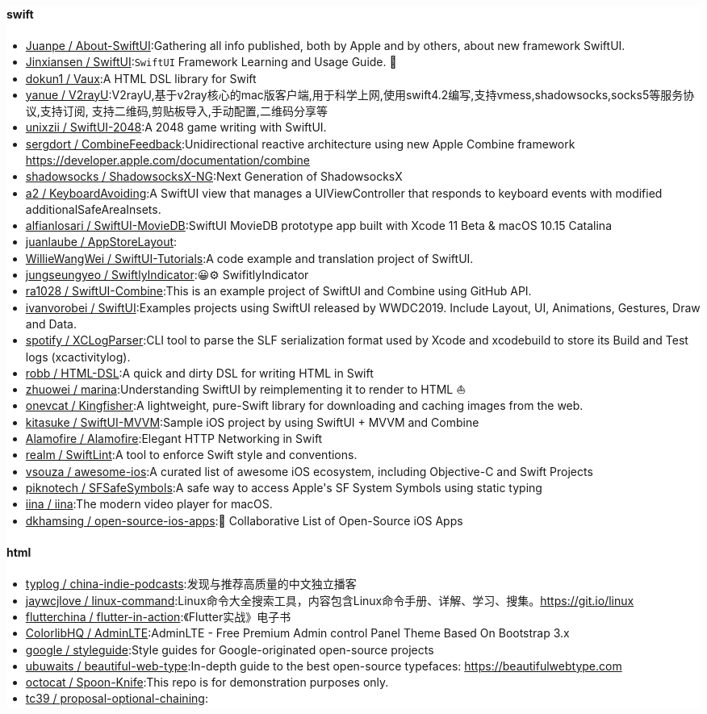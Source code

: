 #### swift
* [Juanpe / About-SwiftUI](https://github.com/Juanpe/About-SwiftUI):Gathering all info published, both by Apple and by others, about new framework SwiftUI.
* [Jinxiansen / SwiftUI](https://github.com/Jinxiansen/SwiftUI):`SwiftUI` Framework Learning and Usage Guide. 🚀
* [dokun1 / Vaux](https://github.com/dokun1/Vaux):A HTML DSL library for Swift
* [yanue / V2rayU](https://github.com/yanue/V2rayU):V2rayU,基于v2ray核心的mac版客户端,用于科学上网,使用swift4.2编写,支持vmess,shadowsocks,socks5等服务协议,支持订阅, 支持二维码,剪贴板导入,手动配置,二维码分享等
* [unixzii / SwiftUI-2048](https://github.com/unixzii/SwiftUI-2048):A 2048 game writing with SwiftUI.
* [sergdort / CombineFeedback](https://github.com/sergdort/CombineFeedback):Unidirectional reactive architecture using new Apple Combine framework https://developer.apple.com/documentation/combine
* [shadowsocks / ShadowsocksX-NG](https://github.com/shadowsocks/ShadowsocksX-NG):Next Generation of ShadowsocksX
* [a2 / KeyboardAvoiding](https://github.com/a2/KeyboardAvoiding):A SwiftUI view that manages a UIViewController that responds to keyboard events with modified additionalSafeAreaInsets.
* [alfianlosari / SwiftUI-MovieDB](https://github.com/alfianlosari/SwiftUI-MovieDB):SwiftUI MovieDB prototype app built with Xcode 11 Beta & macOS 10.15 Catalina
* [juanlaube / AppStoreLayout](https://github.com/juanlaube/AppStoreLayout):
* [WillieWangWei / SwiftUI-Tutorials](https://github.com/WillieWangWei/SwiftUI-Tutorials):A code example and translation project of SwiftUI.
* [jungseungyeo / SwiftlyIndicator](https://github.com/jungseungyeo/SwiftlyIndicator):😀⚙️ SwifitlyIndicator
* [ra1028 / SwiftUI-Combine](https://github.com/ra1028/SwiftUI-Combine):This is an example project of SwiftUI and Combine using GitHub API.
* [ivanvorobei / SwiftUI](https://github.com/ivanvorobei/SwiftUI):Examples projects using SwiftUI released by WWDC2019. Include Layout, UI, Animations, Gestures, Draw and Data.
* [spotify / XCLogParser](https://github.com/spotify/XCLogParser):CLI tool to parse the SLF serialization format used by Xcode and xcodebuild to store its Build and Test logs (xcactivitylog).
* [robb / HTML-DSL](https://github.com/robb/HTML-DSL):A quick and dirty DSL for writing HTML in Swift
* [zhuowei / marina](https://github.com/zhuowei/marina):Understanding SwiftUI by reimplementing it to render to HTML ⛵
* [onevcat / Kingfisher](https://github.com/onevcat/Kingfisher):A lightweight, pure-Swift library for downloading and caching images from the web.
* [kitasuke / SwiftUI-MVVM](https://github.com/kitasuke/SwiftUI-MVVM):Sample iOS project by using SwiftUI + MVVM and Combine
* [Alamofire / Alamofire](https://github.com/Alamofire/Alamofire):Elegant HTTP Networking in Swift
* [realm / SwiftLint](https://github.com/realm/SwiftLint):A tool to enforce Swift style and conventions.
* [vsouza / awesome-ios](https://github.com/vsouza/awesome-ios):A curated list of awesome iOS ecosystem, including Objective-C and Swift Projects
* [piknotech / SFSafeSymbols](https://github.com/piknotech/SFSafeSymbols):A safe way to access Apple's SF System Symbols using static typing
* [iina / iina](https://github.com/iina/iina):The modern video player for macOS.
* [dkhamsing / open-source-ios-apps](https://github.com/dkhamsing/open-source-ios-apps):📱 Collaborative List of Open-Source iOS Apps

#### html
* [typlog / china-indie-podcasts](https://github.com/typlog/china-indie-podcasts):发现与推荐高质量的中文独立播客
* [jaywcjlove / linux-command](https://github.com/jaywcjlove/linux-command):Linux命令大全搜索工具，内容包含Linux命令手册、详解、学习、搜集。https://git.io/linux
* [flutterchina / flutter-in-action](https://github.com/flutterchina/flutter-in-action):《Flutter实战》电子书
* [ColorlibHQ / AdminLTE](https://github.com/ColorlibHQ/AdminLTE):AdminLTE - Free Premium Admin control Panel Theme Based On Bootstrap 3.x
* [google / styleguide](https://github.com/google/styleguide):Style guides for Google-originated open-source projects
* [ubuwaits / beautiful-web-type](https://github.com/ubuwaits/beautiful-web-type):In-depth guide to the best open-source typefaces: https://beautifulwebtype.com
* [octocat / Spoon-Knife](https://github.com/octocat/Spoon-Knife):This repo is for demonstration purposes only.
* [tc39 / proposal-optional-chaining](https://github.com/tc39/proposal-optional-chaining):